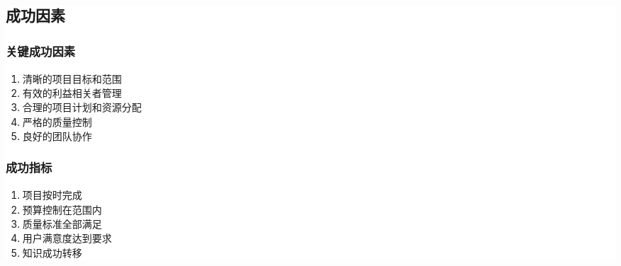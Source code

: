 ## 成功因素

### 关键成功因素
1. 清晰的项目目标和范围
2. 有效的利益相关者管理
3. 合理的项目计划和资源分配
4. 严格的质量控制
5. 良好的团队协作

### 成功指标
1. 项目按时完成
2. 预算控制在范围内
3. 质量标准全部满足
4. 用户满意度达到要求
5. 知识成功转移